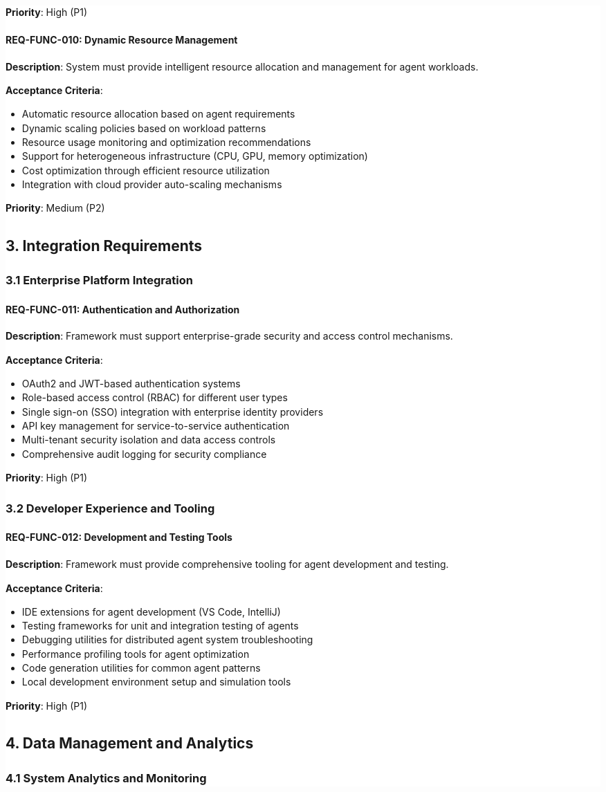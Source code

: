 **Priority**: High (P1)

#### REQ-FUNC-010: Dynamic Resource Management
**Description**: System must provide intelligent resource allocation and management for agent workloads.

**Acceptance Criteria**:
- Automatic resource allocation based on agent requirements
- Dynamic scaling policies based on workload patterns
- Resource usage monitoring and optimization recommendations
- Support for heterogeneous infrastructure (CPU, GPU, memory optimization)
- Cost optimization through efficient resource utilization
- Integration with cloud provider auto-scaling mechanisms

**Priority**: Medium (P2)

## 3. Integration Requirements

### 3.1 Enterprise Platform Integration

#### REQ-FUNC-011: Authentication and Authorization
**Description**: Framework must support enterprise-grade security and access control mechanisms.

**Acceptance Criteria**:
- OAuth2 and JWT-based authentication systems
- Role-based access control (RBAC) for different user types
- Single sign-on (SSO) integration with enterprise identity providers
- API key management for service-to-service authentication
- Multi-tenant security isolation and data access controls
- Comprehensive audit logging for security compliance

**Priority**: High (P1)

### 3.2 Developer Experience and Tooling

#### REQ-FUNC-012: Development and Testing Tools
**Description**: Framework must provide comprehensive tooling for agent development and testing.

**Acceptance Criteria**:
- IDE extensions for agent development (VS Code, IntelliJ)
- Testing frameworks for unit and integration testing of agents
- Debugging utilities for distributed agent system troubleshooting
- Performance profiling tools for agent optimization
- Code generation utilities for common agent patterns
- Local development environment setup and simulation tools

**Priority**: High (P1)

## 4. Data Management and Analytics

### 4.1 System Analytics and Monitoring
